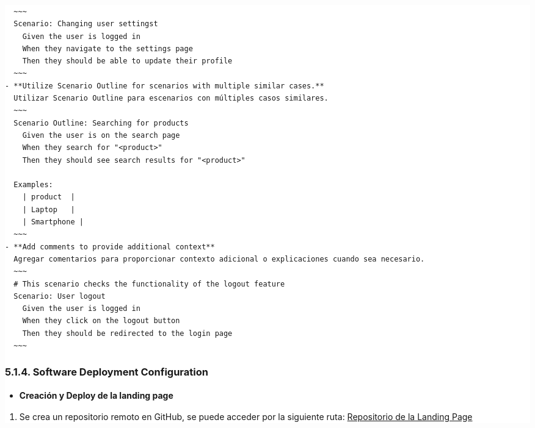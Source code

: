       ~~~ 
      Scenario: Changing user settingst
        Given the user is logged in
        When they navigate to the settings page
        Then they should be able to update their profile
      ~~~
    - **Utilize Scenario Outline for scenarios with multiple similar cases.**
      Utilizar Scenario Outline para escenarios con múltiples casos similares.
      ~~~ 
      Scenario Outline: Searching for products
        Given the user is on the search page
        When they search for "<product>"
        Then they should see search results for "<product>"
      
      Examples:
        | product  |
        | Laptop   |
        | Smartphone |
      ~~~
    - **Add comments to provide additional context**
      Agregar comentarios para proporcionar contexto adicional o explicaciones cuando sea necesario.
      ~~~ 
      # This scenario checks the functionality of the logout feature
      Scenario: User logout
        Given the user is logged in
        When they click on the logout button
        Then they should be redirected to the login page      
      ~~~

### 5.1.4. Software Deployment Configuration
- **Creación y Deploy de la landing page**

1. Se crea un repositorio remoto en GitHub, se puede acceder por la siguiente ruta: [Repositorio de la Landing Page](https://github.com/Teemo-Solutions/Landing-Page_OpenSource.git)

<p align="center">